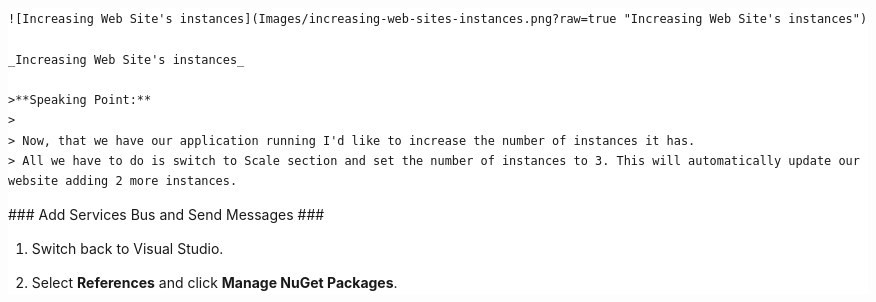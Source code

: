 	![Increasing Web Site's instances](Images/increasing-web-sites-instances.png?raw=true "Increasing Web Site's instances")

	_Increasing Web Site's instances_

	>**Speaking Point:** 
	>
	> Now, that we have our application running I'd like to increase the number of instances it has. 
	> All we have to do is switch to Scale section and set the number of instances to 3. This will automatically update our website adding 2 more instances.

<a name="segment2" />
### Add Services Bus and Send Messages ###

1. Switch back to Visual Studio.

1. Select **References** and click **Manage NuGet Packages**.
